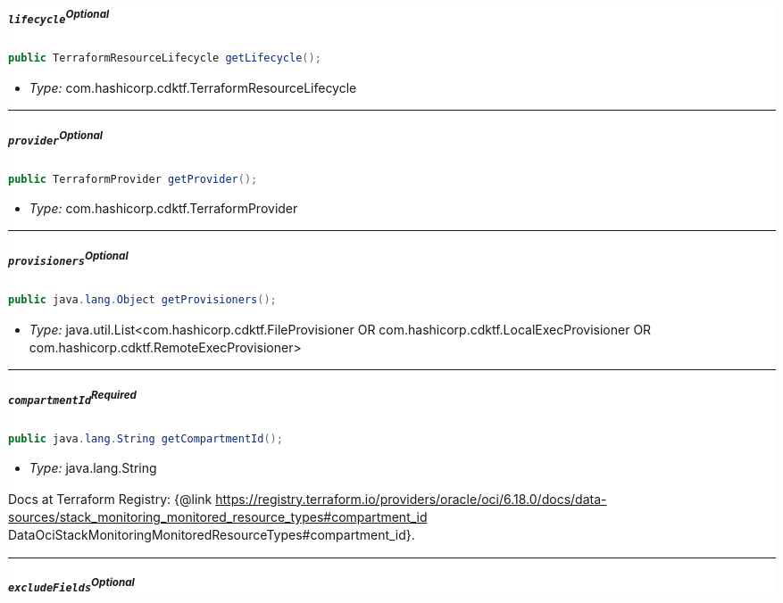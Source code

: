 ##### `lifecycle`<sup>Optional</sup> <a name="lifecycle" id="rhizo-co-terraform-provider-oci.dataOciStackMonitoringMonitoredResourceTypes.DataOciStackMonitoringMonitoredResourceTypesConfig.property.lifecycle"></a>

```java
public TerraformResourceLifecycle getLifecycle();
```

- *Type:* com.hashicorp.cdktf.TerraformResourceLifecycle

---

##### `provider`<sup>Optional</sup> <a name="provider" id="rhizo-co-terraform-provider-oci.dataOciStackMonitoringMonitoredResourceTypes.DataOciStackMonitoringMonitoredResourceTypesConfig.property.provider"></a>

```java
public TerraformProvider getProvider();
```

- *Type:* com.hashicorp.cdktf.TerraformProvider

---

##### `provisioners`<sup>Optional</sup> <a name="provisioners" id="rhizo-co-terraform-provider-oci.dataOciStackMonitoringMonitoredResourceTypes.DataOciStackMonitoringMonitoredResourceTypesConfig.property.provisioners"></a>

```java
public java.lang.Object getProvisioners();
```

- *Type:* java.util.List<com.hashicorp.cdktf.FileProvisioner OR com.hashicorp.cdktf.LocalExecProvisioner OR com.hashicorp.cdktf.RemoteExecProvisioner>

---

##### `compartmentId`<sup>Required</sup> <a name="compartmentId" id="rhizo-co-terraform-provider-oci.dataOciStackMonitoringMonitoredResourceTypes.DataOciStackMonitoringMonitoredResourceTypesConfig.property.compartmentId"></a>

```java
public java.lang.String getCompartmentId();
```

- *Type:* java.lang.String

Docs at Terraform Registry: {@link https://registry.terraform.io/providers/oracle/oci/6.18.0/docs/data-sources/stack_monitoring_monitored_resource_types#compartment_id DataOciStackMonitoringMonitoredResourceTypes#compartment_id}.

---

##### `excludeFields`<sup>Optional</sup> <a name="excludeFields" id="rhizo-co-terraform-provider-oci.dataOciStackMonitoringMonitoredResourceTypes.DataOciStackMonitoringMonitoredResourceTypesConfig.property.excludeFields"></a>
